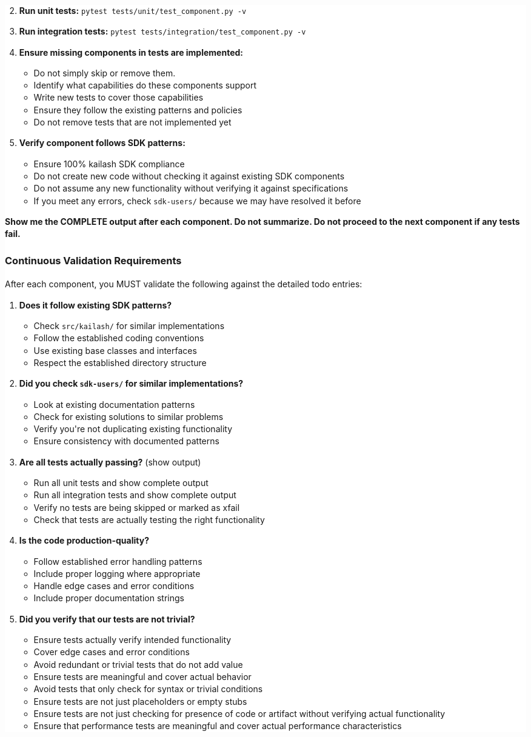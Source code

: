 2. **Run unit tests:**
   `pytest tests/unit/test_component.py -v`

3. **Run integration tests:**
   `pytest tests/integration/test_component.py -v`

4. **Ensure missing components in tests are implemented:**
   - Do not simply skip or remove them.
   - Identify what capabilities do these components support
   - Write new tests to cover those capabilities
   - Ensure they follow the existing patterns and policies
   - Do not remove tests that are not implemented yet

5. **Verify component follows SDK patterns:**
   - Ensure 100% kailash SDK compliance
   - Do not create new code without checking it against existing SDK components
   - Do not assume any new functionality without verifying it against specifications
   - If you meet any errors, check `sdk-users/` because we may have resolved it before

**Show me the COMPLETE output after each component. Do not summarize. Do not proceed to the next component if any tests fail.**

### Continuous Validation Requirements
After each component, you MUST validate the following against the detailed todo entries:

1. **Does it follow existing SDK patterns?**
   - Check `src/kailash/` for similar implementations
   - Follow the established coding conventions
   - Use existing base classes and interfaces
   - Respect the established directory structure

2. **Did you check `sdk-users/` for similar implementations?**
   - Look at existing documentation patterns
   - Check for existing solutions to similar problems
   - Verify you're not duplicating existing functionality
   - Ensure consistency with documented patterns

3. **Are all tests actually passing?** (show output)
   - Run all unit tests and show complete output
   - Run all integration tests and show complete output
   - Verify no tests are being skipped or marked as xfail
   - Check that tests are actually testing the right functionality

4. **Is the code production-quality?**
   - Follow established error handling patterns
   - Include proper logging where appropriate
   - Handle edge cases and error conditions
   - Include proper documentation strings

5. **Did you verify that our tests are not trivial?**
   - Ensure tests actually verify intended functionality
   - Cover edge cases and error conditions
   - Avoid redundant or trivial tests that do not add value
   - Ensure tests are meaningful and cover actual behavior
   - Avoid tests that only check for syntax or trivial conditions
   - Ensure tests are not just placeholders or empty stubs
   - Ensure tests are not just checking for presence of code or artifact without verifying actual functionality
   - Ensure that performance tests are meaningful and cover actual performance characteristics

